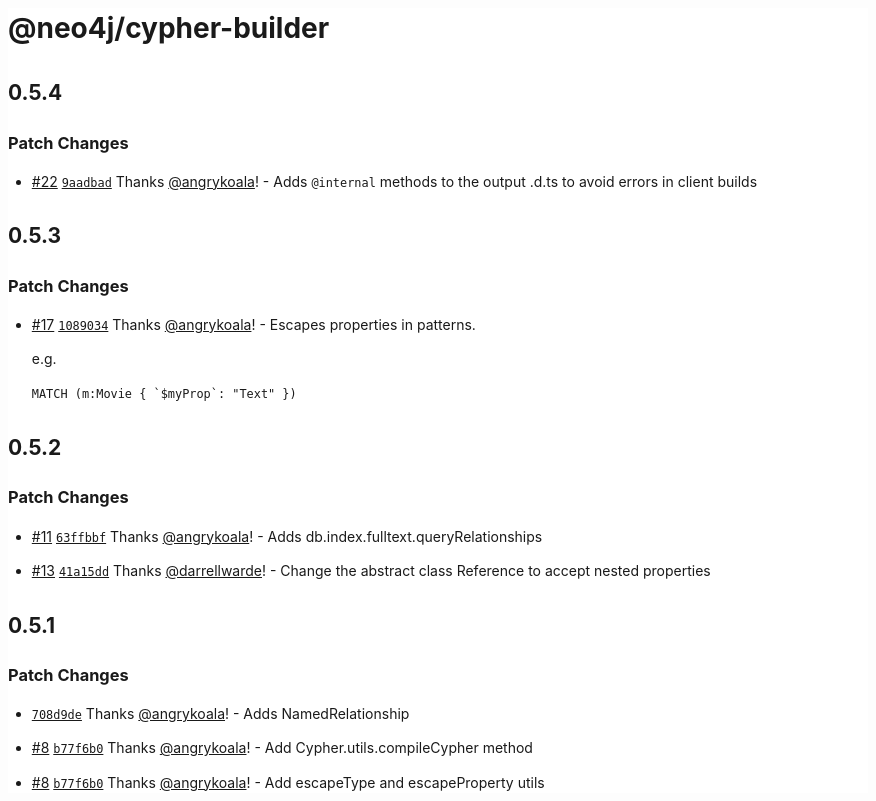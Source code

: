 # @neo4j/cypher-builder

## 0.5.4

### Patch Changes

-   [#22](https://github.com/neo4j/cypher-builder/pull/22) [`9aadbad`](https://github.com/neo4j/cypher-builder/commit/9aadbad3a32b0dfa1cc8132f5113f646c0de3e0c) Thanks [@angrykoala](https://github.com/angrykoala)! - Adds `@internal` methods to the output .d.ts to avoid errors in client builds

## 0.5.3

### Patch Changes

-   [#17](https://github.com/neo4j/cypher-builder/pull/17) [`1089034`](https://github.com/neo4j/cypher-builder/commit/10890341974429a552433caecf63cba500960891) Thanks [@angrykoala](https://github.com/angrykoala)! - Escapes properties in patterns.

    e.g.

    ```
    MATCH (m:Movie { `$myProp`: "Text" })
    ```

## 0.5.2

### Patch Changes

-   [#11](https://github.com/neo4j/cypher-builder/pull/11) [`63ffbbf`](https://github.com/neo4j/cypher-builder/commit/63ffbbf34ec003247aebfbf8754bafe216d42ef1) Thanks [@angrykoala](https://github.com/angrykoala)! - Adds db.index.fulltext.queryRelationships

-   [#13](https://github.com/neo4j/cypher-builder/pull/13) [`41a15dd`](https://github.com/neo4j/cypher-builder/commit/41a15dd5f6725dd74cf8da08ce0eb91909ff142f) Thanks [@darrellwarde](https://github.com/darrellwarde)! - Change the abstract class Reference to accept nested properties

## 0.5.1

### Patch Changes

-   [`708d9de`](https://github.com/neo4j/cypher-builder/commit/708d9de5391ea0877d6775389ddd721782f832b8) Thanks [@angrykoala](https://github.com/angrykoala)! - Adds NamedRelationship

-   [#8](https://github.com/neo4j/cypher-builder/pull/8) [`b77f6b0`](https://github.com/neo4j/cypher-builder/commit/b77f6b05e72701b8a606ce5ea093bf46c7ac86a4) Thanks [@angrykoala](https://github.com/angrykoala)! - Add Cypher.utils.compileCypher method

-   [#8](https://github.com/neo4j/cypher-builder/pull/8) [`b77f6b0`](https://github.com/neo4j/cypher-builder/commit/b77f6b05e72701b8a606ce5ea093bf46c7ac86a4) Thanks [@angrykoala](https://github.com/angrykoala)! - Add escapeType and escapeProperty utils

